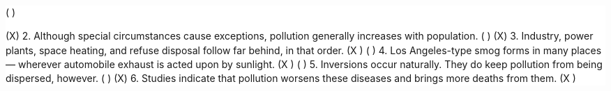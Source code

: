 ( )
</td>
<td>
</td>
<td>
(X)
</td>
<td>
2. Although special circumstances cause exceptions, pollution generally increases with population.
</td>
</tr>
<tr>
<td>
( )
</td>
<td>
</td>
<td>
(X)
</td>
<td>
3. Industry, power plants, space heating, and refuse disposal follow far behind, in that order.
</td>
</tr>
<tr>
<td>
(X )
</td>
<td>
( )
</td>
<td>
4. Los Angeles-type smog forms in many places— wherever automobile exhaust is acted upon by sunlight.
</td>
</tr>
<tr>
<td>
(X )
</td>
<td>
( )
</td>
<td>
5. Inversions occur naturally. They do keep pollution from being dispersed, however.
</td>
</tr>
<tr>
<td>
( )
</td>
<td>
</td>
<td>
(X)
</td>
<td>
6. Studies indicate that pollution worsens these diseases and brings more deaths from them.
</td>
</tr>
<tr>
<td>
(X )
</td>